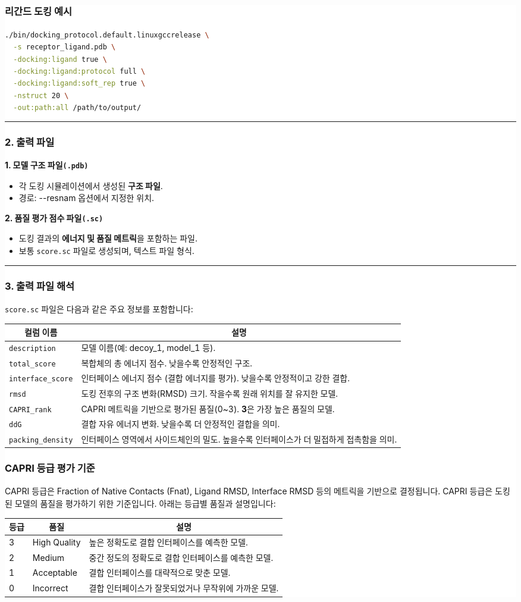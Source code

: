 ### **리간드 도킹 예시**

```bash
./bin/docking_protocol.default.linuxgccrelease \
  -s receptor_ligand.pdb \
  -docking:ligand true \
  -docking:ligand:protocol full \
  -docking:ligand:soft_rep true \
  -nstruct 20 \
  -out:path:all /path/to/output/
```

---

### **2. 출력 파일**

**1. 모델 구조 파일`(.pdb)`**
- 각 도킹 시뮬레이션에서 생성된 **구조 파일**.
- 경로: --resnam 옵션에서 지정한 위치.

**2. 품질 평가 점수 파일`(.sc)`**
- 도킹 결과의 **에너지 및 품질 메트릭**을 포함하는 파일. 
- 보통 `score.sc` 파일로 생성되며, 텍스트 파일 형식.

---


### **3. 출력 파일 해석**

`score.sc` 파일은 다음과 같은 주요 정보를 포함합니다:

| 컬럼 이름         | 설명                                                                                     |
|-------------------|------------------------------------------------------------------------------------------|
| `description`     | 모델 이름(예: decoy_1, model_1 등).                                                      |
| `total_score`     | 복합체의 총 에너지 점수. 낮을수록 안정적인 구조.                                          |
| `interface_score` | 인터페이스 에너지 점수 (결합 에너지를 평가). 낮을수록 안정적이고 강한 결합.                 |
| `rmsd`            | 도킹 전후의 구조 변화(RMSD) 크기. 작을수록 원래 위치를 잘 유지한 모델.                    |
| `CAPRI_rank`      | CAPRI 메트릭을 기반으로 평가된 품질(0~3). **3**은 가장 높은 품질의 모델.                   |
| `ddG`             | 결합 자유 에너지 변화. 낮을수록 더 안정적인 결합을 의미.                                   |
| `packing_density` | 인터페이스 영역에서 사이드체인의 밀도. 높을수록 인터페이스가 더 밀접하게 접촉함을 의미.    |


### **CAPRI 등급 평가 기준**

CAPRI 등급은 Fraction of Native Contacts (Fnat), Ligand RMSD, Interface RMSD 등의 메트릭을 기반으로 결정됩니다.
CAPRI 등급은 도킹된 모델의 품질을 평가하기 위한 기준입니다. 아래는 등급별 품질과 설명입니다:

| 등급 | 품질           | 설명                                       |
|------|----------------|--------------------------------------------|
| 3    | High Quality   | 높은 정확도로 결합 인터페이스를 예측한 모델. |
| 2    | Medium         | 중간 정도의 정확도로 결합 인터페이스를 예측한 모델. |
| 1    | Acceptable     | 결합 인터페이스를 대략적으로 맞춘 모델.        |
| 0    | Incorrect      | 결합 인터페이스가 잘못되었거나 무작위에 가까운 모델. |
